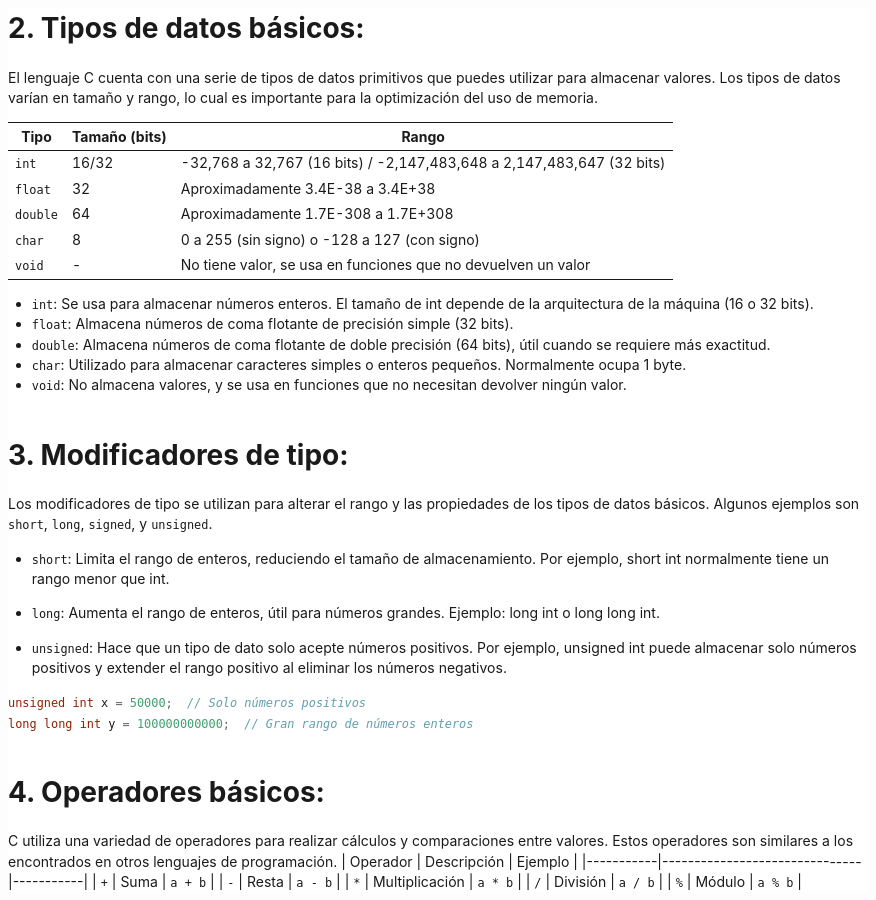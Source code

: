 
<div id='2'></div>

# 2. Tipos de datos básicos:

El lenguaje C cuenta con una serie de tipos de datos primitivos que puedes utilizar para almacenar valores. Los tipos de datos varían en tamaño y rango, lo cual es importante para la optimización del uso de memoria.

| Tipo     | Tamaño (bits) | Rango |
|----------|---------------|-------|
| `int`    | 16/32         | -32,768 a 32,767 (16 bits) / -2,147,483,648 a 2,147,483,647 (32 bits) |
| `float`  | 32            | Aproximadamente 3.4E-38 a 3.4E+38 |
| `double` | 64            | Aproximadamente 1.7E-308 a 1.7E+308 |
| `char`   | 8             | 0 a 255 (sin signo) o -128 a 127 (con signo) |
| `void`   | -             | No tiene valor, se usa en funciones que no devuelven un valor | 

- `int`: Se usa para almacenar números enteros. El tamaño de int depende de la arquitectura de la máquina (16 o 32 bits).
- `float`: Almacena números de coma flotante de precisión simple (32 bits).
- `double`: Almacena números de coma flotante de doble precisión (64 bits), útil cuando se requiere más exactitud.
- `char`: Utilizado para almacenar caracteres simples o enteros pequeños. Normalmente ocupa 1 byte.
- `void`: No almacena valores, y se usa en funciones que no necesitan devolver ningún valor.

<div id='3'></div>

# 3. Modificadores de tipo:

Los modificadores de tipo se utilizan para alterar el rango y las propiedades de los tipos de datos básicos. Algunos ejemplos son `short`, `long`, `signed`, y `unsigned`.

- `short`: Limita el rango de enteros, reduciendo el tamaño de almacenamiento. Por ejemplo, short int normalmente tiene un rango menor que int.

- `long`: Aumenta el rango de enteros, útil para números grandes. Ejemplo: long int o long long int.

- `unsigned`: Hace que un tipo de dato solo acepte números positivos. Por ejemplo, unsigned int puede almacenar solo números positivos y extender el rango positivo al eliminar los números negativos.

```c
unsigned int x = 50000;  // Solo números positivos
long long int y = 100000000000;  // Gran rango de números enteros
```

<div id='4'></div>

# 4. Operadores básicos:
C utiliza una variedad de operadores para realizar cálculos y comparaciones entre valores. Estos operadores son similares a los encontrados en otros lenguajes de programación.
| Operador  | Descripción                   | Ejemplo   |
|-----------|-------------------------------|-----------|
| `+`       | Suma                          | `a + b`   |
| `-`       | Resta                         | `a - b`   |
| `*`       | Multiplicación                | `a * b`   |
| `/`       | División                      | `a / b`   |
| `%`       | Módulo                        | `a % b`   |